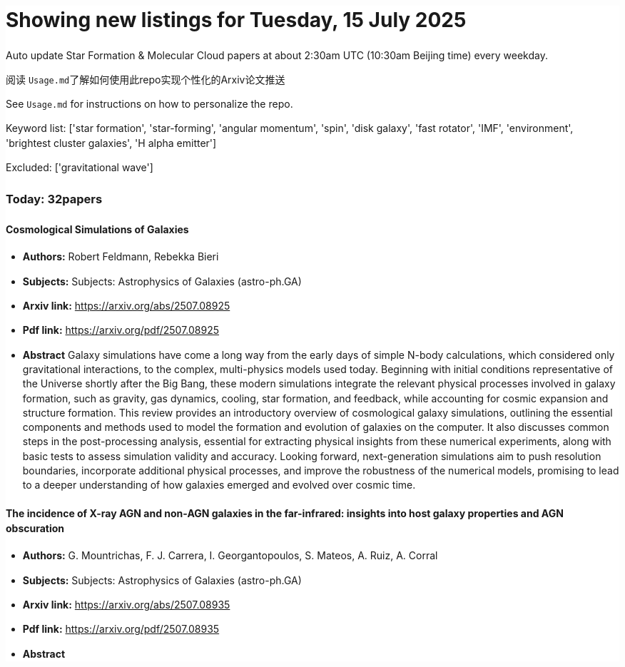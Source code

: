 # Showing new listings for Tuesday, 15 July 2025
Auto update Star Formation & Molecular Cloud papers at about 2:30am UTC (10:30am Beijing time) every weekday.


阅读 `Usage.md`了解如何使用此repo实现个性化的Arxiv论文推送

See `Usage.md` for instructions on how to personalize the repo. 


Keyword list: ['star formation', 'star-forming', 'angular momentum', 'spin', 'disk galaxy', 'fast rotator', 'IMF', 'environment', 'brightest cluster galaxies', 'H alpha emitter']


Excluded: ['gravitational wave']


### Today: 32papers 
#### Cosmological Simulations of Galaxies
 - **Authors:** Robert Feldmann, Rebekka Bieri
 - **Subjects:** Subjects:
Astrophysics of Galaxies (astro-ph.GA)
 - **Arxiv link:** https://arxiv.org/abs/2507.08925

 - **Pdf link:** https://arxiv.org/pdf/2507.08925

 - **Abstract**
 Galaxy simulations have come a long way from the early days of simple N-body calculations, which considered only gravitational interactions, to the complex, multi-physics models used today. Beginning with initial conditions representative of the Universe shortly after the Big Bang, these modern simulations integrate the relevant physical processes involved in galaxy formation, such as gravity, gas dynamics, cooling, star formation, and feedback, while accounting for cosmic expansion and structure formation. This review provides an introductory overview of cosmological galaxy simulations, outlining the essential components and methods used to model the formation and evolution of galaxies on the computer. It also discusses common steps in the post-processing analysis, essential for extracting physical insights from these numerical experiments, along with basic tests to assess simulation validity and accuracy. Looking forward, next-generation simulations aim to push resolution boundaries, incorporate additional physical processes, and improve the robustness of the numerical models, promising to lead to a deeper understanding of how galaxies emerged and evolved over cosmic time.
#### The incidence of X-ray AGN and non-AGN galaxies in the far-infrared: insights into host galaxy properties and AGN obscuration
 - **Authors:** G. Mountrichas, F. J. Carrera, I. Georgantopoulos, S. Mateos, A. Ruiz, A. Corral
 - **Subjects:** Subjects:
Astrophysics of Galaxies (astro-ph.GA)
 - **Arxiv link:** https://arxiv.org/abs/2507.08935

 - **Pdf link:** https://arxiv.org/pdf/2507.08935

 - **Abstract**